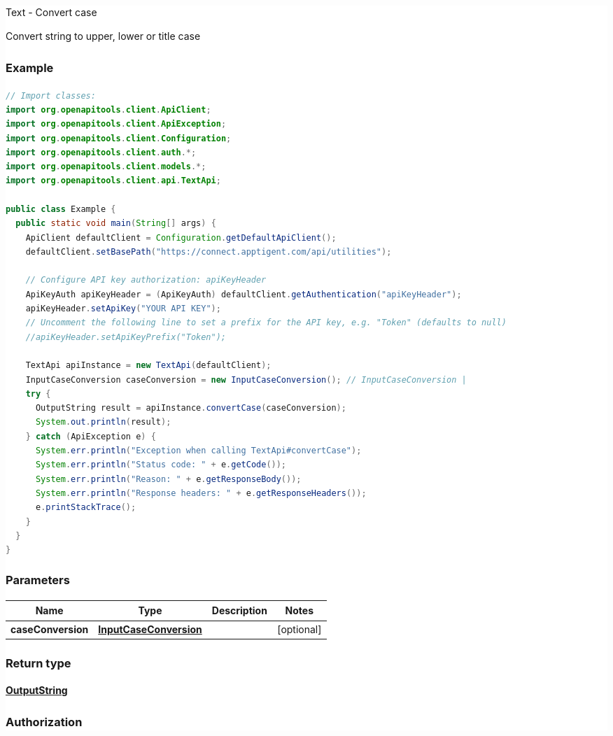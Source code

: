 Text - Convert case

Convert string to upper, lower or title case

### Example
```java
// Import classes:
import org.openapitools.client.ApiClient;
import org.openapitools.client.ApiException;
import org.openapitools.client.Configuration;
import org.openapitools.client.auth.*;
import org.openapitools.client.models.*;
import org.openapitools.client.api.TextApi;

public class Example {
  public static void main(String[] args) {
    ApiClient defaultClient = Configuration.getDefaultApiClient();
    defaultClient.setBasePath("https://connect.apptigent.com/api/utilities");
    
    // Configure API key authorization: apiKeyHeader
    ApiKeyAuth apiKeyHeader = (ApiKeyAuth) defaultClient.getAuthentication("apiKeyHeader");
    apiKeyHeader.setApiKey("YOUR API KEY");
    // Uncomment the following line to set a prefix for the API key, e.g. "Token" (defaults to null)
    //apiKeyHeader.setApiKeyPrefix("Token");

    TextApi apiInstance = new TextApi(defaultClient);
    InputCaseConversion caseConversion = new InputCaseConversion(); // InputCaseConversion | 
    try {
      OutputString result = apiInstance.convertCase(caseConversion);
      System.out.println(result);
    } catch (ApiException e) {
      System.err.println("Exception when calling TextApi#convertCase");
      System.err.println("Status code: " + e.getCode());
      System.err.println("Reason: " + e.getResponseBody());
      System.err.println("Response headers: " + e.getResponseHeaders());
      e.printStackTrace();
    }
  }
}
```

### Parameters

Name | Type | Description  | Notes
------------- | ------------- | ------------- | -------------
 **caseConversion** | [**InputCaseConversion**](InputCaseConversion.md)|  | [optional]

### Return type

[**OutputString**](OutputString.md)

### Authorization
